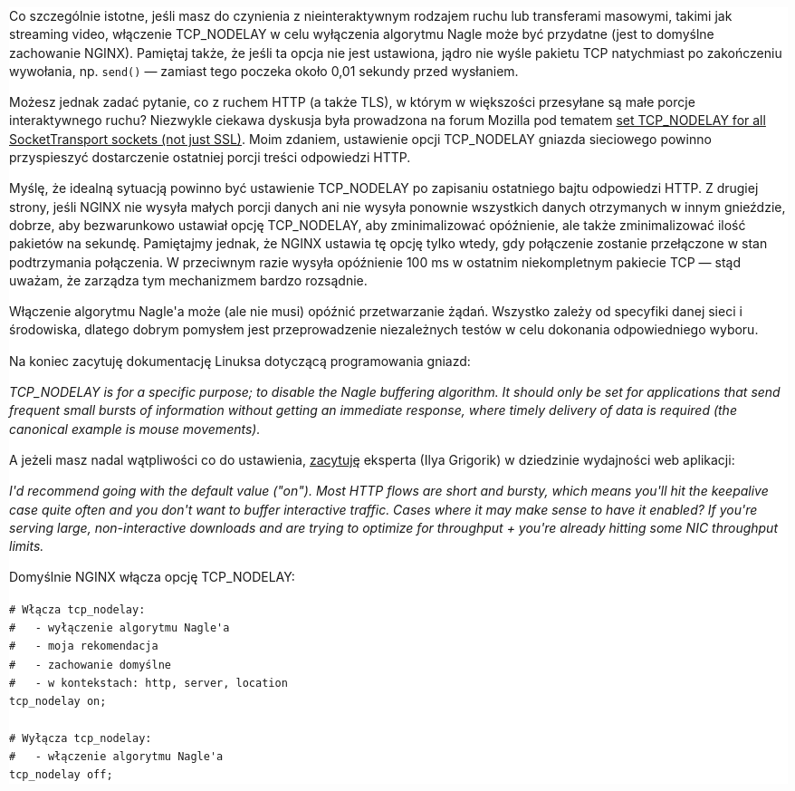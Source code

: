 Co szczególnie istotne, jeśli masz do czynienia z nieinteraktywnym rodzajem ruchu lub transferami masowymi, takimi jak streaming video, włączenie <span class="h-b">TCP_NODELAY</span> w celu wyłączenia algorytmu Nagle może być przydatne (jest to domyślne zachowanie NGINX). Pamiętaj także, że jeśli ta opcja nie jest ustawiona, jądro nie wyśle pakietu TCP natychmiast po zakończeniu wywołania, np. `send()` — zamiast tego poczeka około 0,01 sekundy przed wysłaniem.

Możesz jednak zadać pytanie, co z ruchem HTTP (a także TLS), w którym w większości przesyłane są małe porcje interaktywnego ruchu? Niezwykle ciekawa dyskusja była prowadzona na forum Mozilla pod tematem [set TCP_NODELAY for all SocketTransport sockets (not just SSL)](https://bugzilla.mozilla.org/show_bug.cgi?id=542401). Moim zdaniem, ustawienie opcji <span class="h-b">TCP_NODELAY</span> gniazda sieciowego powinno przyspieszyć dostarczenie ostatniej porcji treści odpowiedzi HTTP.

Myślę, że idealną sytuacją powinno być ustawienie <span class="h-b">TCP_NODELAY</span> po zapisaniu ostatniego bajtu odpowiedzi HTTP. Z drugiej strony, jeśli NGINX nie wysyła małych porcji danych ani nie wysyła ponownie wszystkich danych otrzymanych w innym gnieździe, dobrze, aby bezwarunkowo ustawiał opcję <span class="h-b">TCP_NODELAY</span>, aby zminimalizować opóźnienie, ale także zminimalizować ilość pakietów na sekundę. Pamiętajmy jednak, że NGINX ustawia tę opcję tylko wtedy, gdy połączenie zostanie przełączone w stan podtrzymania połączenia. W przeciwnym razie wysyła opóźnienie 100 ms w ostatnim niekompletnym pakiecie TCP — stąd uważam, że zarządza tym mechanizmem bardzo rozsądnie.

Włączenie algorytmu Nagle'a może (ale nie musi) opóźnić przetwarzanie żądań. Wszystko zależy od specyfiki danej sieci i środowiska, dlatego dobrym pomysłem jest przeprowadzenie niezależnych testów w celu dokonania odpowiedniego wyboru.

Na koniec zacytuję dokumentację Linuksa dotyczącą programowania gniazd:

<p class="ext">
  <em>
    TCP_NODELAY is for a specific purpose; to disable the Nagle buffering algorithm. It should only be set for applications that send frequent small bursts of information without getting an immediate response, where timely delivery of data is required (the canonical example is mouse movements).
  </em>
</p>

A jeżeli masz nadal wątpliwości co do ustawienia, [zacytuję](https://github.com/h5bp/server-configs-nginx/issues/28#issuecomment-47416057) eksperta (Ilya Grigorik) w dziedzinie wydajności web aplikacji:

<p class="ext">
  <em>
    I'd recommend going with the default value ("on"). Most HTTP flows are short and bursty, which means you'll hit the keepalive case quite often and you don't want to buffer interactive traffic. Cases where it may make sense to have it enabled? If you're serving large, non-interactive downloads and are trying to optimize for throughput + you're already hitting some NIC throughput limits.
  </em>
</p>

Domyślnie NGINX włącza opcję <span class="h-b">TCP_NODELAY</span>:

```nginx
# Włącza tcp_nodelay:
#   - wyłączenie algorytmu Nagle'a
#   - moja rekomendacja
#   - zachowanie domyślne
#   - w kontekstach: http, server, location
tcp_nodelay on;

# Wyłącza tcp_nodelay:
#   - włączenie algorytmu Nagle'a
tcp_nodelay off;
```

